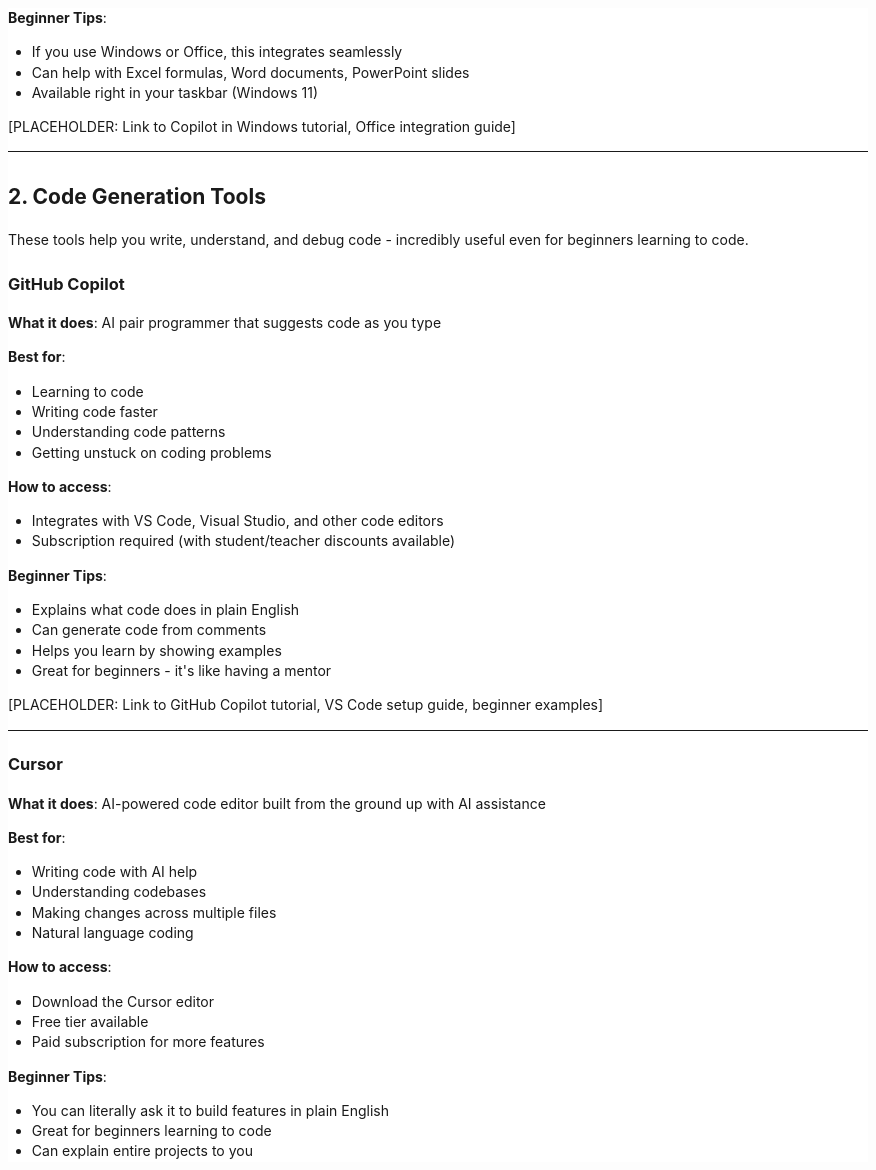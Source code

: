 **Beginner Tips**:
- If you use Windows or Office, this integrates seamlessly
- Can help with Excel formulas, Word documents, PowerPoint slides
- Available right in your taskbar (Windows 11)

[PLACEHOLDER: Link to Copilot in Windows tutorial, Office integration guide]

---

## 2. Code Generation Tools

These tools help you write, understand, and debug code - incredibly useful even for beginners learning to code.

### GitHub Copilot

**What it does**: AI pair programmer that suggests code as you type

**Best for**:
- Learning to code
- Writing code faster
- Understanding code patterns
- Getting unstuck on coding problems

**How to access**:
- Integrates with VS Code, Visual Studio, and other code editors
- Subscription required (with student/teacher discounts available)

**Beginner Tips**:
- Explains what code does in plain English
- Can generate code from comments
- Helps you learn by showing examples
- Great for beginners - it's like having a mentor

[PLACEHOLDER: Link to GitHub Copilot tutorial, VS Code setup guide, beginner examples]

---

### Cursor

**What it does**: AI-powered code editor built from the ground up with AI assistance

**Best for**:
- Writing code with AI help
- Understanding codebases
- Making changes across multiple files
- Natural language coding

**How to access**:
- Download the Cursor editor
- Free tier available
- Paid subscription for more features

**Beginner Tips**:
- You can literally ask it to build features in plain English
- Great for beginners learning to code
- Can explain entire projects to you
